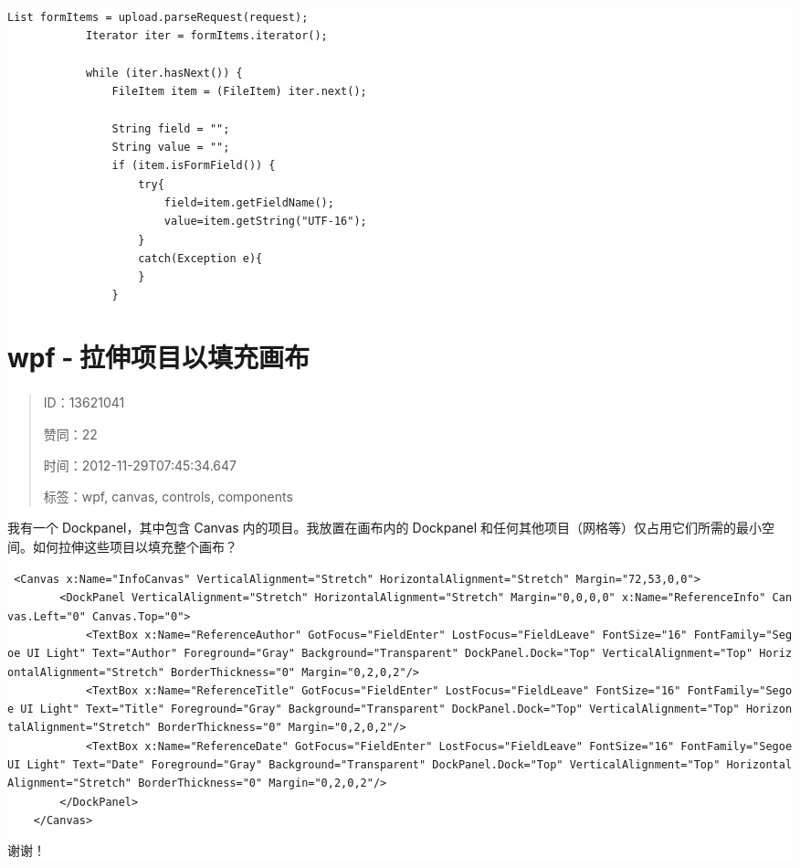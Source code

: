 ```
List formItems = upload.parseRequest(request);
            Iterator iter = formItems.iterator();

            while (iter.hasNext()) {
                FileItem item = (FileItem) iter.next();

                String field = "";
                String value = "";
                if (item.isFormField()) {
                    try{
                        field=item.getFieldName();
                        value=item.getString("UTF-16");                  
                    }
                    catch(Exception e){                     
                    }
                } 
```

# wpf - 拉伸项目以填充画布

> ID：13621041
> 
> 赞同：22
> 
> 时间：2012-11-29T07:45:34.647
> 
> 标签：wpf, canvas, controls, components

我有一个 Dockpanel，其中包含 Canvas 内的项目。我放置在画布内的 Dockpanel 和任何其他项目（网格等）仅占用它们所需的最小空间。如何拉伸这些项目以填充整个画布？

```
 <Canvas x:Name="InfoCanvas" VerticalAlignment="Stretch" HorizontalAlignment="Stretch" Margin="72,53,0,0">
        <DockPanel VerticalAlignment="Stretch" HorizontalAlignment="Stretch" Margin="0,0,0,0" x:Name="ReferenceInfo" Canvas.Left="0" Canvas.Top="0">
            <TextBox x:Name="ReferenceAuthor" GotFocus="FieldEnter" LostFocus="FieldLeave" FontSize="16" FontFamily="Segoe UI Light" Text="Author" Foreground="Gray" Background="Transparent" DockPanel.Dock="Top" VerticalAlignment="Top" HorizontalAlignment="Stretch" BorderThickness="0" Margin="0,2,0,2"/>
            <TextBox x:Name="ReferenceTitle" GotFocus="FieldEnter" LostFocus="FieldLeave" FontSize="16" FontFamily="Segoe UI Light" Text="Title" Foreground="Gray" Background="Transparent" DockPanel.Dock="Top" VerticalAlignment="Top" HorizontalAlignment="Stretch" BorderThickness="0" Margin="0,2,0,2"/>
            <TextBox x:Name="ReferenceDate" GotFocus="FieldEnter" LostFocus="FieldLeave" FontSize="16" FontFamily="Segoe UI Light" Text="Date" Foreground="Gray" Background="Transparent" DockPanel.Dock="Top" VerticalAlignment="Top" HorizontalAlignment="Stretch" BorderThickness="0" Margin="0,2,0,2"/>
        </DockPanel>  
    </Canvas> 
```

谢谢！
